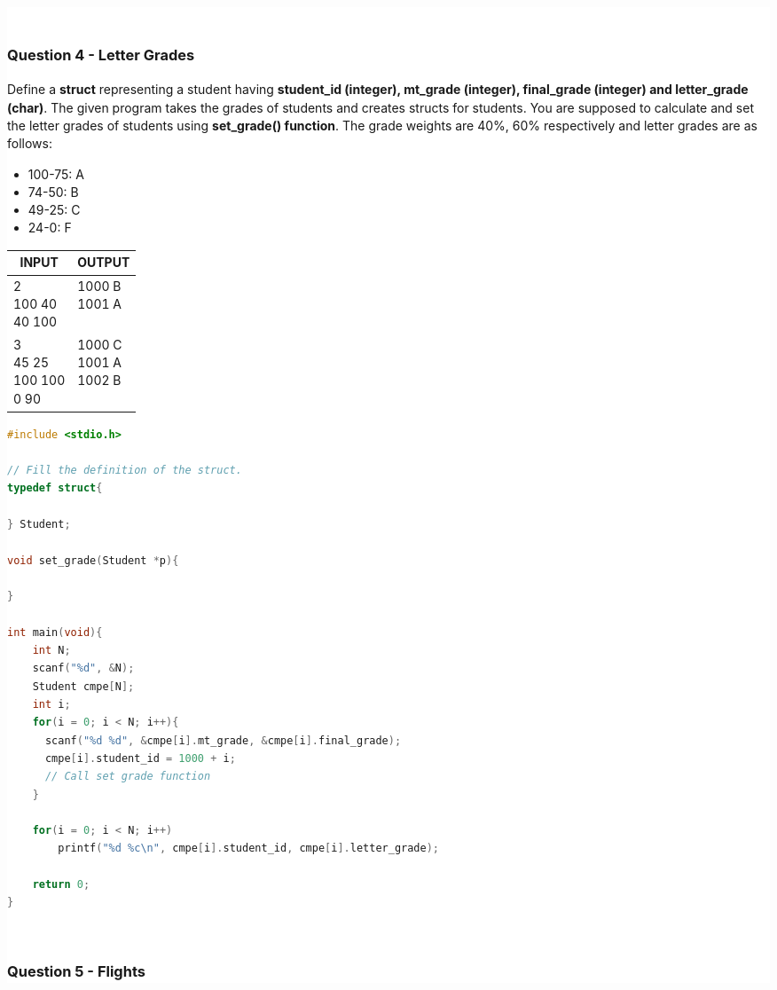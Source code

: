 <br>

### Question 4 - Letter Grades

Define a **struct** representing a student having **student_id (integer), mt_grade (integer), final_grade (integer) and letter_grade (char)**. The given program takes the grades of students and creates structs for students. You are supposed to calculate and set the letter grades of students using **set_grade() function**. The grade weights are 40%, 60% respectively and letter grades are as follows:

* 100-75: A
* 74-50: B
* 49-25: C
* 24-0: F 

|  INPUT  |  OUTPUT |
|-------|-------|
| 2<br>100 40<br>40 100| 1000 B<br>1001 A |
| 3<br>45 25<br>100 100<br>0 90  | 1000 C<br>1001 A<br>1002 B |

```c
#include <stdio.h>

// Fill the definition of the struct.
typedef struct{
  
} Student;

void set_grade(Student *p){

}

int main(void){
    int N;
    scanf("%d", &N);
    Student cmpe[N];
    int i;
    for(i = 0; i < N; i++){
      scanf("%d %d", &cmpe[i].mt_grade, &cmpe[i].final_grade);
      cmpe[i].student_id = 1000 + i;
      // Call set grade function
    }

    for(i = 0; i < N; i++)
        printf("%d %c\n", cmpe[i].student_id, cmpe[i].letter_grade);

    return 0;
}
```

<br>

### Question 5 - Flights
